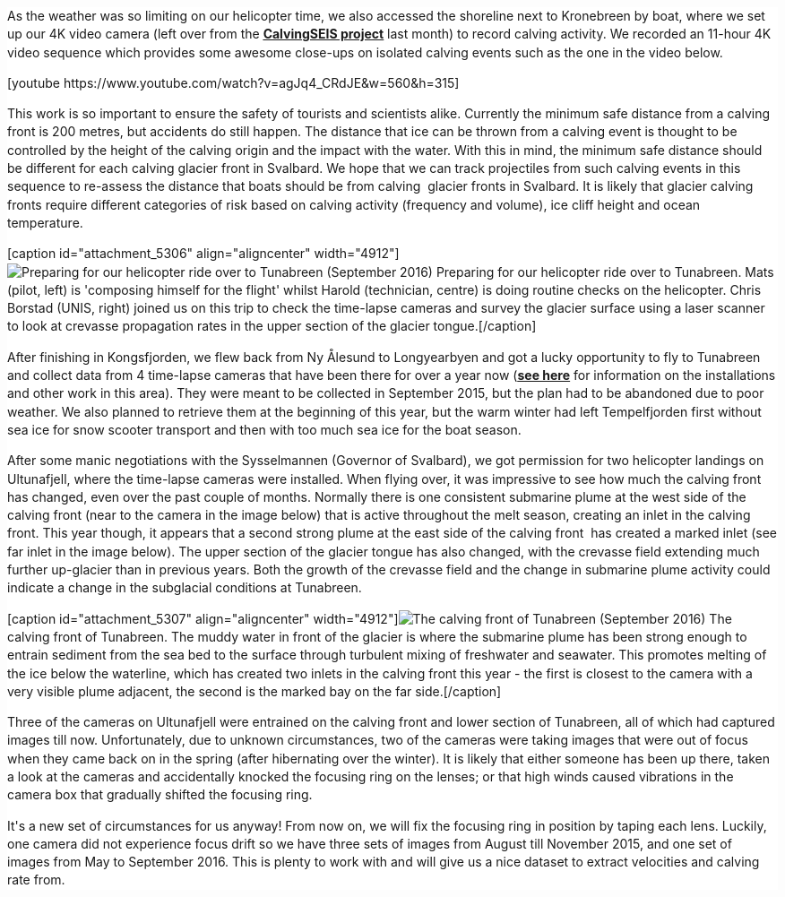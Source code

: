 <p>As the weather was so limiting on our helicopter time, we also accessed the shoreline next to Kronebreen by boat, where we set up our 4K video camera (left over from the <span style="text-decoration:underline;"><strong><a href="http://www.mn.uio.no/geo/english/research/projects/calvingseis/" target="_blank">CalvingSEIS project</a></strong></span> last month) to record calving activity. We recorded an 11-hour 4K video sequence which provides some awesome close-ups on isolated calving events such as the one in the video below.</p>
[youtube https://www.youtube.com/watch?v=agJq4_CRdJE&amp;w=560&amp;h=315]
<p>This work is so important to ensure the safety of tourists and scientists alike. Currently the minimum safe distance from a calving front is 200 metres, but accidents do still happen. The distance that ice can be thrown from a calving event is thought to be controlled by the height of the calving origin and the impact with the water. With this in mind, the minimum safe distance should be different for each calving glacier front in Svalbard. We hope that we can track projectiles from such calving events in this sequence to re-assess the distance that boats should be from calving  glacier fronts in Svalbard. It is likely that glacier calving fronts require different categories of risk based on calving activity (frequency and volume), ice cliff height and ocean temperature.</p>


[caption id="attachment_5306" align="aligncenter" width="4912"]<img class="alignnone size-full wp-image-5306" src="https://pennyhow.files.wordpress.com/2016/09/dsc01322.jpg" alt="Preparing for our helicopter ride over to Tunabreen (September 2016)" width="4912" height="3264" /> Preparing for our helicopter ride over to Tunabreen. Mats (pilot, left) is 'composing himself for the flight' whilst Harold (technician, centre) is doing routine checks on the helicopter. Chris Borstad (UNIS, right) joined us on this trip to check the time-lapse cameras and survey the glacier surface using a laser scanner to look at crevasse propagation rates in the upper section of the glacier tongue.[/caption]
<p>After finishing in Kongsfjorden, we flew back from Ny Ålesund to Longyearbyen and got a lucky opportunity to fly to Tunabreen and collect data from 4 time-lapse cameras that have been there for over a year now (<span style="text-decoration:underline;"><strong><a href="https://pennyhow.wordpress.com/2015/08/23/tunabreen-getting-the-whole-picture/">see here</a></strong></span> for information on the installations and other work in this area). They were meant to be collected in September 2015, but the plan had to be abandoned due to poor weather. We also planned to retrieve them at the beginning of this year, but the warm winter had left Tempelfjorden first without sea ice for snow scooter transport and then with too much sea ice for the boat season.</p>
<p>After some manic negotiations with the Sysselmannen (Governor of Svalbard), we got permission for two helicopter landings on Ultunafjell, where the time-lapse cameras were installed. When flying over, it was impressive to see how much the calving front has changed, even over the past couple of months. Normally there is one consistent submarine plume at the west side of the calving front (near to the camera in the image below) that is active throughout the melt season, creating an inlet in the calving front. This year though, it appears that a second strong plume at the east side of the calving front  has created a marked inlet (see far inlet in the image below). The upper section of the glacier tongue has also changed, with the crevasse field extending much further up-glacier than in previous years. Both the growth of the crevasse field and the change in submarine plume activity could indicate a change in the subglacial conditions at Tunabreen.</p>


[caption id="attachment_5307" align="aligncenter" width="4912"]<img class="alignnone size-full wp-image-5307" src="https://pennyhow.files.wordpress.com/2016/09/dsc01344.jpg" alt="The calving front of Tunabreen (September 2016)" width="4912" height="3264" /> The calving front of Tunabreen. The muddy water in front of the glacier is where the submarine plume has been strong enough to entrain sediment from the sea bed to the surface through turbulent mixing of freshwater and seawater. This promotes melting of the ice below the waterline, which has created two inlets in the calving front this year - the first is closest to the camera with a very visible plume adjacent, the second is the marked bay on the far side.[/caption]
<p>Three of the cameras on Ultunafjell were entrained on the calving front and lower section of Tunabreen, all of which had captured images till now. Unfortunately, due to unknown circumstances, two of the cameras were taking images that were out of focus when they came back on in the spring (after hibernating over the winter). It is likely that either someone has been up there, taken a look at the cameras and accidentally knocked the focusing ring on the lenses; or that high winds caused vibrations in the camera box that gradually shifted the focusing ring.</p>
<p>It's a new set of circumstances for us anyway! From now on, we will fix the focusing ring in position by taping each lens. Luckily, one camera did not experience focus drift so we have three sets of images from August till November 2015, and one set of images from May to September 2016. This is plenty to work with and will give us a nice dataset to extract velocities and calving rate from.</p>